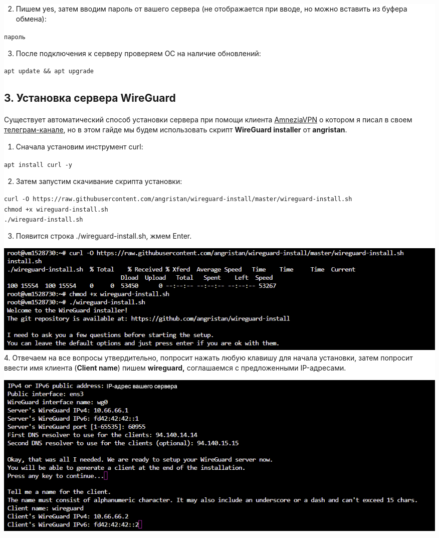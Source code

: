 2. Пишем yes, затем вводим пароль от вашего сервера (не отображается при вводе, но можно вставить из буфера обмена):

```
пароль
```

3. После подключения к серверу проверяем ОС на наличие обновлений:

```shell
apt update && apt upgrade
```
## 3. Установка сервера WireGuard

Существует автоматический способ установки сервера при помощи клиента [AmneziaVPN](https://ru.amnezia.org/) о котором я писал в своем [телеграм-канале](https://t.me/avennom/23), но в этом гайде мы будем использовать скрипт **WireGuard installer** от **angristan**.

1. Сначала установим инструмент curl:

```shell
apt install curl -y
```

2. Затем запустим скачивание скрипта установки:

```shell
curl -O https://raw.githubusercontent.com/angristan/wireguard-install/master/wireguard-install.sh
chmod +x wireguard-install.sh
./wireguard-install.sh
```

3. Появится строка ./wireguard-install.sh, жмем Enter.

![|800](/Media/Pictures/Wireguard/image_2.png)
4. Отвечаем на все вопросы утвердительно, попросит нажать любую клавишу для начала установки, затем попросит ввести имя клиента (**Client name**) пишем **wireguard,** соглашаемся с предложенными IP-адресами.

![|800](/Media/Pictures/Wireguard/image_3.png)
